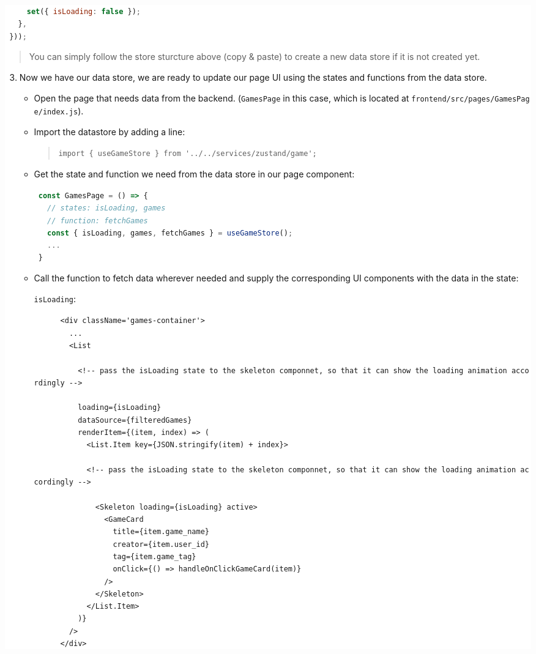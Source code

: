    ```JavaScript
        set({ isLoading: false });
      },
    }));

   ```

   > You can simply follow the store sturcture above (copy & paste) to create a new data store if it is not created yet.

3. Now we have our data store, we are ready to update our page UI using the states and functions from the data store.

   - Open the page that needs data from the backend. (`GamesPage` in this case, which is located at `frontend/src/pages/GamesPage/index.js`).
   - Import the datastore by adding a line:
     > `import { useGameStore } from '../../services/zustand/game';`
   - Get the state and function we need from the data store in our page component:

     ```JavaScript
      const GamesPage = () => {
        // states: isLoading, games
        // function: fetchGames
        const { isLoading, games, fetchGames } = useGameStore();
        ...
      }
     ```

   - Call the function to fetch data wherever needed and supply the corresponding UI components with the data in the state:

     `isLoading`:

     ```JSX
           <div className='games-container'>
             ...
             <List

               <!-- pass the isLoading state to the skeleton componnet, so that it can show the loading animation accordingly -->

               loading={isLoading}
               dataSource={filteredGames}
               renderItem={(item, index) => (
                 <List.Item key={JSON.stringify(item) + index}>

                 <!-- pass the isLoading state to the skeleton componnet, so that it can show the loading animation accordingly -->

                   <Skeleton loading={isLoading} active>
                     <GameCard
                       title={item.game_name}
                       creator={item.user_id}
                       tag={item.game_tag}
                       onClick={() => handleOnClickGameCard(item)}
                     />
                   </Skeleton>
                 </List.Item>
               )}
             />
           </div>
     ```
